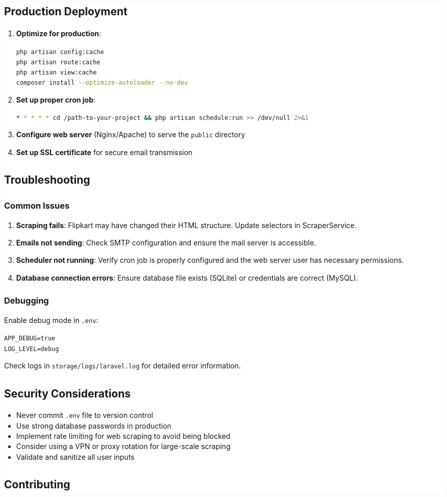 ## Production Deployment

1. **Optimize for production**:
   ```bash
   php artisan config:cache
   php artisan route:cache
   php artisan view:cache
   composer install --optimize-autoloader --no-dev
   ```

2. **Set up proper cron job**:
   ```bash
   * * * * * cd /path-to-your-project && php artisan schedule:run >> /dev/null 2>&1
   ```

3. **Configure web server** (Nginx/Apache) to serve the `public` directory

4. **Set up SSL certificate** for secure email transmission

## Troubleshooting

### Common Issues

1. **Scraping fails**: Flipkart may have changed their HTML structure. Update selectors in ScraperService.

2. **Emails not sending**: Check SMTP configuration and ensure the mail server is accessible.

3. **Scheduler not running**: Verify cron job is properly configured and the web server user has necessary permissions.

4. **Database connection errors**: Ensure database file exists (SQLite) or credentials are correct (MySQL).

### Debugging

Enable debug mode in `.env`:
```env
APP_DEBUG=true
LOG_LEVEL=debug
```

Check logs in `storage/logs/laravel.log` for detailed error information.

## Security Considerations

- Never commit `.env` file to version control
- Use strong database passwords in production
- Implement rate limiting for web scraping to avoid being blocked
- Consider using a VPN or proxy rotation for large-scale scraping
- Validate and sanitize all user inputs

## Contributing
